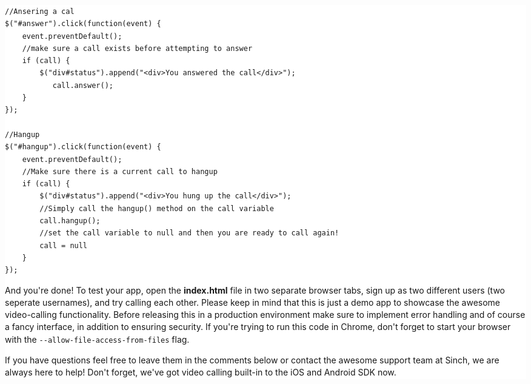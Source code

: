 	//Ansering a cal
    $("#answer").click(function(event) {
        event.preventDefault();
        //make sure a call exists before attempting to answer
        if (call) {
            $("div#status").append("<div>You answered the call</div>");
        	   call.answer();
        }
    });
    
	//Hangup
    $("#hangup").click(function(event) {
        event.preventDefault();
        //Make sure there is a current call to hangup
        if (call) {
            $("div#status").append("<div>You hung up the call</div>");
            //Simply call the hangup() method on the call variable
            call.hangup();
            //set the call variable to null and then you are ready to call again!
            call = null
        }
    });
    
And you're done! To test your app, open the **index.html** file in two separate browser tabs, sign up as two different users (two seperate usernames), and try calling each other. Please keep in mind that this is just a demo app to showcase the awesome video-calling functionality. Before releasing this in a production environment make sure to implement error handling and of course a fancy interface, in addition to ensuring security. If you're trying to run this code in Chrome, don't forget to start your browser with the `--allow-file-access-from-files` flag. 

If you have questions feel free to leave them in the comments below or contact the awesome support team at Sinch, we are always here to help! Don't forget, we've got video calling built-in to the iOS and Android SDK now.
